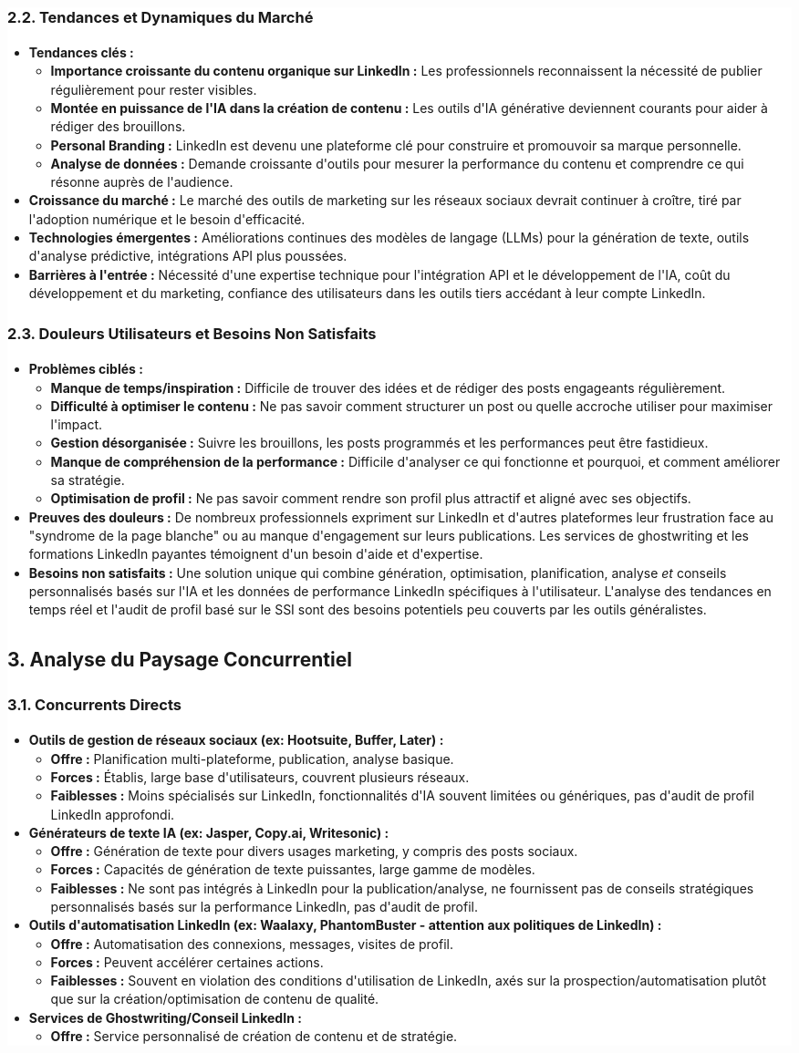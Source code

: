 ### 2.2. Tendances et Dynamiques du Marché

- **Tendances clés :**
  - **Importance croissante du contenu organique sur LinkedIn :** Les professionnels reconnaissent la nécessité de publier régulièrement pour rester visibles.
  - **Montée en puissance de l'IA dans la création de contenu :** Les outils d'IA générative deviennent courants pour aider à rédiger des brouillons.
  - **Personal Branding :** LinkedIn est devenu une plateforme clé pour construire et promouvoir sa marque personnelle.
  - **Analyse de données :** Demande croissante d'outils pour mesurer la performance du contenu et comprendre ce qui résonne auprès de l'audience.
- **Croissance du marché :** Le marché des outils de marketing sur les réseaux sociaux devrait continuer à croître, tiré par l'adoption numérique et le besoin d'efficacité.
- **Technologies émergentes :** Améliorations continues des modèles de langage (LLMs) pour la génération de texte, outils d'analyse prédictive, intégrations API plus poussées.
- **Barrières à l'entrée :** Nécessité d'une expertise technique pour l'intégration API et le développement de l'IA, coût du développement et du marketing, confiance des utilisateurs dans les outils tiers accédant à leur compte LinkedIn.

### 2.3. Douleurs Utilisateurs et Besoins Non Satisfaits

- **Problèmes ciblés :**
  - **Manque de temps/inspiration :** Difficile de trouver des idées et de rédiger des posts engageants régulièrement.
  - **Difficulté à optimiser le contenu :** Ne pas savoir comment structurer un post ou quelle accroche utiliser pour maximiser l'impact.
  - **Gestion désorganisée :** Suivre les brouillons, les posts programmés et les performances peut être fastidieux.
  - **Manque de compréhension de la performance :** Difficile d'analyser ce qui fonctionne et pourquoi, et comment améliorer sa stratégie.
  - **Optimisation de profil :** Ne pas savoir comment rendre son profil plus attractif et aligné avec ses objectifs.
- **Preuves des douleurs :** De nombreux professionnels expriment sur LinkedIn et d'autres plateformes leur frustration face au "syndrome de la page blanche" ou au manque d'engagement sur leurs publications. Les services de ghostwriting et les formations LinkedIn payantes témoignent d'un besoin d'aide et d'expertise.
- **Besoins non satisfaits :** Une solution unique qui combine génération, optimisation, planification, analyse _et_ conseils personnalisés basés sur l'IA et les données de performance LinkedIn spécifiques à l'utilisateur. L'analyse des tendances en temps réel et l'audit de profil basé sur le SSI sont des besoins potentiels peu couverts par les outils généralistes.

## 3. Analyse du Paysage Concurrentiel

### 3.1. Concurrents Directs

- **Outils de gestion de réseaux sociaux (ex: Hootsuite, Buffer, Later) :**
  - **Offre :** Planification multi-plateforme, publication, analyse basique.
  - **Forces :** Établis, large base d'utilisateurs, couvrent plusieurs réseaux.
  - **Faiblesses :** Moins spécialisés sur LinkedIn, fonctionnalités d'IA souvent limitées ou génériques, pas d'audit de profil LinkedIn approfondi.
- **Générateurs de texte IA (ex: Jasper, Copy.ai, Writesonic) :**
  - **Offre :** Génération de texte pour divers usages marketing, y compris des posts sociaux.
  - **Forces :** Capacités de génération de texte puissantes, large gamme de modèles.
  - **Faiblesses :** Ne sont pas intégrés à LinkedIn pour la publication/analyse, ne fournissent pas de conseils stratégiques personnalisés basés sur la performance LinkedIn, pas d'audit de profil.
- **Outils d'automatisation LinkedIn (ex: Waalaxy, PhantomBuster - attention aux politiques de LinkedIn) :**
  - **Offre :** Automatisation des connexions, messages, visites de profil.
  - **Forces :** Peuvent accélérer certaines actions.
  - **Faiblesses :** Souvent en violation des conditions d'utilisation de LinkedIn, axés sur la prospection/automatisation plutôt que sur la création/optimisation de contenu de qualité.
- **Services de Ghostwriting/Conseil LinkedIn :**
  - **Offre :** Service personnalisé de création de contenu et de stratégie.